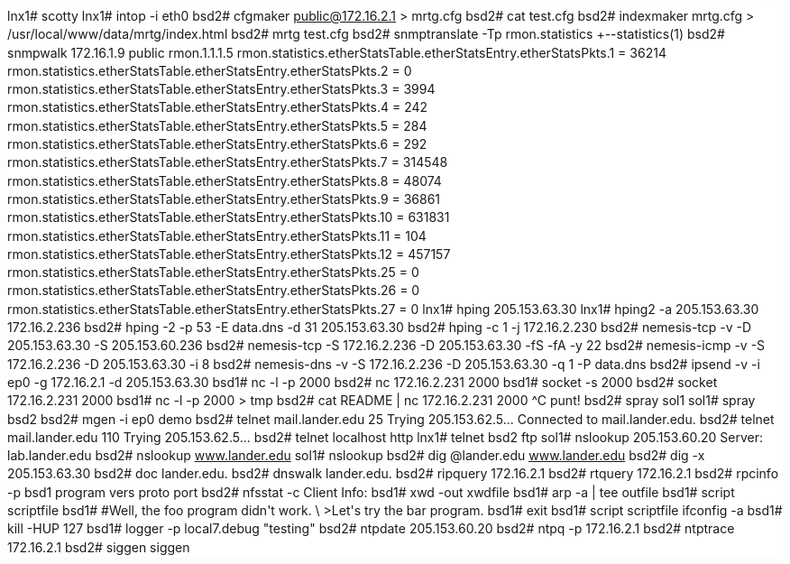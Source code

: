 lnx1# scotty
lnx1# intop -i eth0
bsd2# cfgmaker public@172.16.2.1 > mrtg.cfg
bsd2# cat test.cfg
bsd2# indexmaker mrtg.cfg > /usr/local/www/data/mrtg/index.html
bsd2# mrtg test.cfg
bsd2# snmptranslate -Tp rmon.statistics +--statistics(1)
bsd2# snmpwalk 172.16.1.9 public rmon.1.1.1.5 rmon.statistics.etherStatsTable.etherStatsEntry.etherStatsPkts.1 = 36214 rmon.statistics.etherStatsTable.etherStatsEntry.etherStatsPkts.2 = 0 rmon.statistics.etherStatsTable.etherStatsEntry.etherStatsPkts.3 = 3994 rmon.statistics.etherStatsTable.etherStatsEntry.etherStatsPkts.4 = 242 rmon.statistics.etherStatsTable.etherStatsEntry.etherStatsPkts.5 = 284 rmon.statistics.etherStatsTable.etherStatsEntry.etherStatsPkts.6 = 292 rmon.statistics.etherStatsTable.etherStatsEntry.etherStatsPkts.7 = 314548 rmon.statistics.etherStatsTable.etherStatsEntry.etherStatsPkts.8 = 48074 rmon.statistics.etherStatsTable.etherStatsEntry.etherStatsPkts.9 = 36861 rmon.statistics.etherStatsTable.etherStatsEntry.etherStatsPkts.10 = 631831 rmon.statistics.etherStatsTable.etherStatsEntry.etherStatsPkts.11 = 104 rmon.statistics.etherStatsTable.etherStatsEntry.etherStatsPkts.12 = 457157 rmon.statistics.etherStatsTable.etherStatsEntry.etherStatsPkts.25 = 0 rmon.statistics.etherStatsTable.etherStatsEntry.etherStatsPkts.26 = 0 rmon.statistics.etherStatsTable.etherStatsEntry.etherStatsPkts.27 = 0
lnx1# hping 205.153.63.30
lnx1# hping2 -a 205.153.63.30 172.16.2.236
bsd2# hping -2 -p 53 -E data.dns -d 31 205.153.63.30
bsd2# hping -c 1 -j 172.16.2.230
bsd2# nemesis-tcp -v -D 205.153.63.30 -S 205.153.60.236
bsd2# nemesis-tcp -S 172.16.2.236 -D 205.153.63.30 -fS -fA -y 22
bsd2# nemesis-icmp -v -S 172.16.2.236 -D 205.153.63.30 -i 8
bsd2# nemesis-dns -v -S 172.16.2.236 -D 205.153.63.30 -q 1 -P data.dns
bsd2# ipsend -v -i ep0 -g 172.16.2.1 -d 205.153.63.30
bsd1# nc -l -p 2000
bsd2# nc 172.16.2.231 2000
bsd1# socket -s 2000
bsd2# socket 172.16.2.231 2000
bsd1# nc -l -p 2000 > tmp
bsd2# cat README | nc 172.16.2.231 2000 ^C punt!
bsd2# spray sol1
sol1# spray bsd2
bsd2# mgen -i ep0 demo
bsd2# telnet mail.lander.edu 25 Trying 205.153.62.5... Connected to mail.lander.edu.
bsd2# telnet mail.lander.edu 110 Trying 205.153.62.5...
bsd2# telnet localhost http
lnx1# telnet bsd2 ftp
sol1# nslookup 205.153.60.20 Server: lab.lander.edu
bsd2# nslookup www.lander.edu
sol1# nslookup
bsd2# dig @lander.edu www.lander.edu
bsd2# dig -x 205.153.63.30
bsd2# doc lander.edu.
bsd2# dnswalk lander.edu.
bsd2# ripquery 172.16.2.1
bsd2# rtquery 172.16.2.1
bsd2# rpcinfo -p bsd1 program vers proto port
bsd2# nfsstat -c Client Info:
bsd1# xwd -out xwdfile
bsd1# arp -a | tee outfile
bsd1# script scriptfile
bsd1# #Well, the foo program didn't work. \ >Let's try the bar program.
bsd1# exit
bsd1# script scriptfile ifconfig -a
bsd1# kill -HUP 127
bsd1# logger -p local7.debug "testing"
bsd2# ntpdate 205.153.60.20
bsd2# ntpq -p 172.16.2.1
bsd2# ntptrace 172.16.2.1
bsd2# siggen siggen